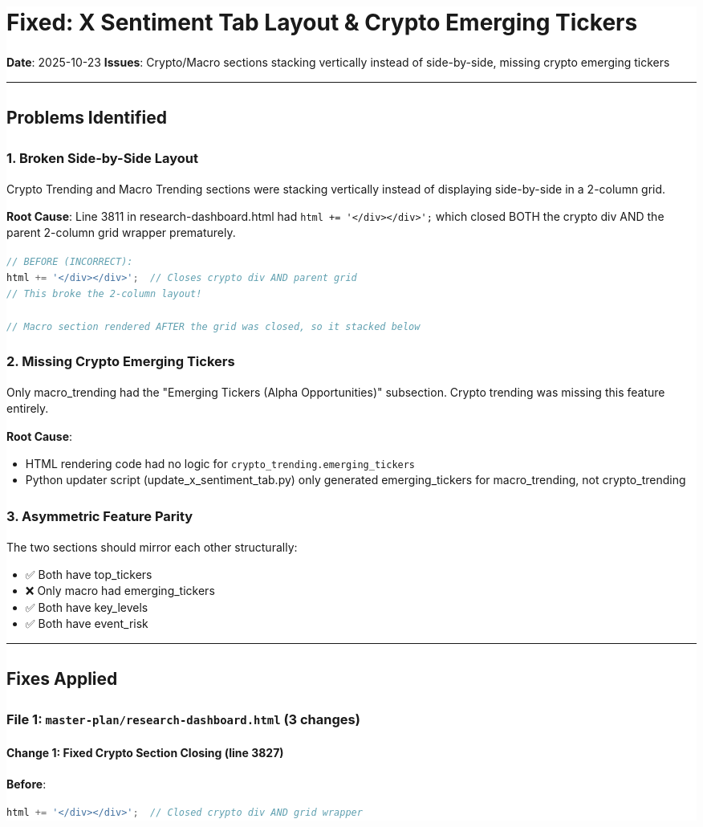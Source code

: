 # Fixed: X Sentiment Tab Layout & Crypto Emerging Tickers

**Date**: 2025-10-23
**Issues**: Crypto/Macro sections stacking vertically instead of side-by-side, missing crypto emerging tickers

---

## Problems Identified

### 1. **Broken Side-by-Side Layout**
Crypto Trending and Macro Trending sections were stacking vertically instead of displaying side-by-side in a 2-column grid.

**Root Cause**: Line 3811 in research-dashboard.html had `html += '</div></div>';` which closed BOTH the crypto div AND the parent 2-column grid wrapper prematurely.

```javascript
// BEFORE (INCORRECT):
html += '</div></div>';  // Closes crypto div AND parent grid
// This broke the 2-column layout!

// Macro section rendered AFTER the grid was closed, so it stacked below
```

### 2. **Missing Crypto Emerging Tickers**
Only macro_trending had the "Emerging Tickers (Alpha Opportunities)" subsection. Crypto trending was missing this feature entirely.

**Root Cause**:
- HTML rendering code had no logic for `crypto_trending.emerging_tickers`
- Python updater script (update_x_sentiment_tab.py) only generated emerging_tickers for macro_trending, not crypto_trending

### 3. **Asymmetric Feature Parity**
The two sections should mirror each other structurally:
- ✅ Both have top_tickers
- ❌ Only macro had emerging_tickers
- ✅ Both have key_levels
- ✅ Both have event_risk

---

## Fixes Applied

### File 1: `master-plan/research-dashboard.html` (3 changes)

#### Change 1: Fixed Crypto Section Closing (line 3827)
**Before**:
```javascript
html += '</div></div>';  // Closed crypto div AND grid wrapper
```
